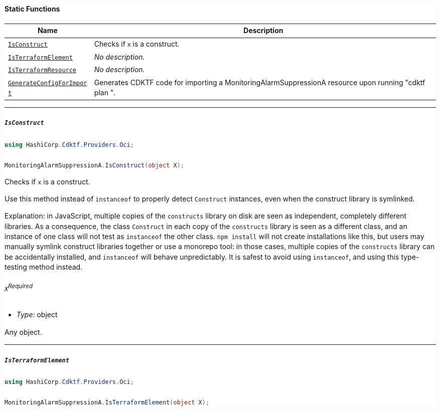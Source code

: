 #### Static Functions <a name="Static Functions" id="Static Functions"></a>

| **Name** | **Description** |
| --- | --- |
| <code><a href="#rhizo-co-terraform-provider-oci.monitoringAlarmSuppression.MonitoringAlarmSuppressionA.isConstruct">IsConstruct</a></code> | Checks if `x` is a construct. |
| <code><a href="#rhizo-co-terraform-provider-oci.monitoringAlarmSuppression.MonitoringAlarmSuppressionA.isTerraformElement">IsTerraformElement</a></code> | *No description.* |
| <code><a href="#rhizo-co-terraform-provider-oci.monitoringAlarmSuppression.MonitoringAlarmSuppressionA.isTerraformResource">IsTerraformResource</a></code> | *No description.* |
| <code><a href="#rhizo-co-terraform-provider-oci.monitoringAlarmSuppression.MonitoringAlarmSuppressionA.generateConfigForImport">GenerateConfigForImport</a></code> | Generates CDKTF code for importing a MonitoringAlarmSuppressionA resource upon running "cdktf plan <stack-name>". |

---

##### `IsConstruct` <a name="IsConstruct" id="rhizo-co-terraform-provider-oci.monitoringAlarmSuppression.MonitoringAlarmSuppressionA.isConstruct"></a>

```csharp
using HashiCorp.Cdktf.Providers.Oci;

MonitoringAlarmSuppressionA.IsConstruct(object X);
```

Checks if `x` is a construct.

Use this method instead of `instanceof` to properly detect `Construct`
instances, even when the construct library is symlinked.

Explanation: in JavaScript, multiple copies of the `constructs` library on
disk are seen as independent, completely different libraries. As a
consequence, the class `Construct` in each copy of the `constructs` library
is seen as a different class, and an instance of one class will not test as
`instanceof` the other class. `npm install` will not create installations
like this, but users may manually symlink construct libraries together or
use a monorepo tool: in those cases, multiple copies of the `constructs`
library can be accidentally installed, and `instanceof` will behave
unpredictably. It is safest to avoid using `instanceof`, and using
this type-testing method instead.

###### `X`<sup>Required</sup> <a name="X" id="rhizo-co-terraform-provider-oci.monitoringAlarmSuppression.MonitoringAlarmSuppressionA.isConstruct.parameter.x"></a>

- *Type:* object

Any object.

---

##### `IsTerraformElement` <a name="IsTerraformElement" id="rhizo-co-terraform-provider-oci.monitoringAlarmSuppression.MonitoringAlarmSuppressionA.isTerraformElement"></a>

```csharp
using HashiCorp.Cdktf.Providers.Oci;

MonitoringAlarmSuppressionA.IsTerraformElement(object X);
```
